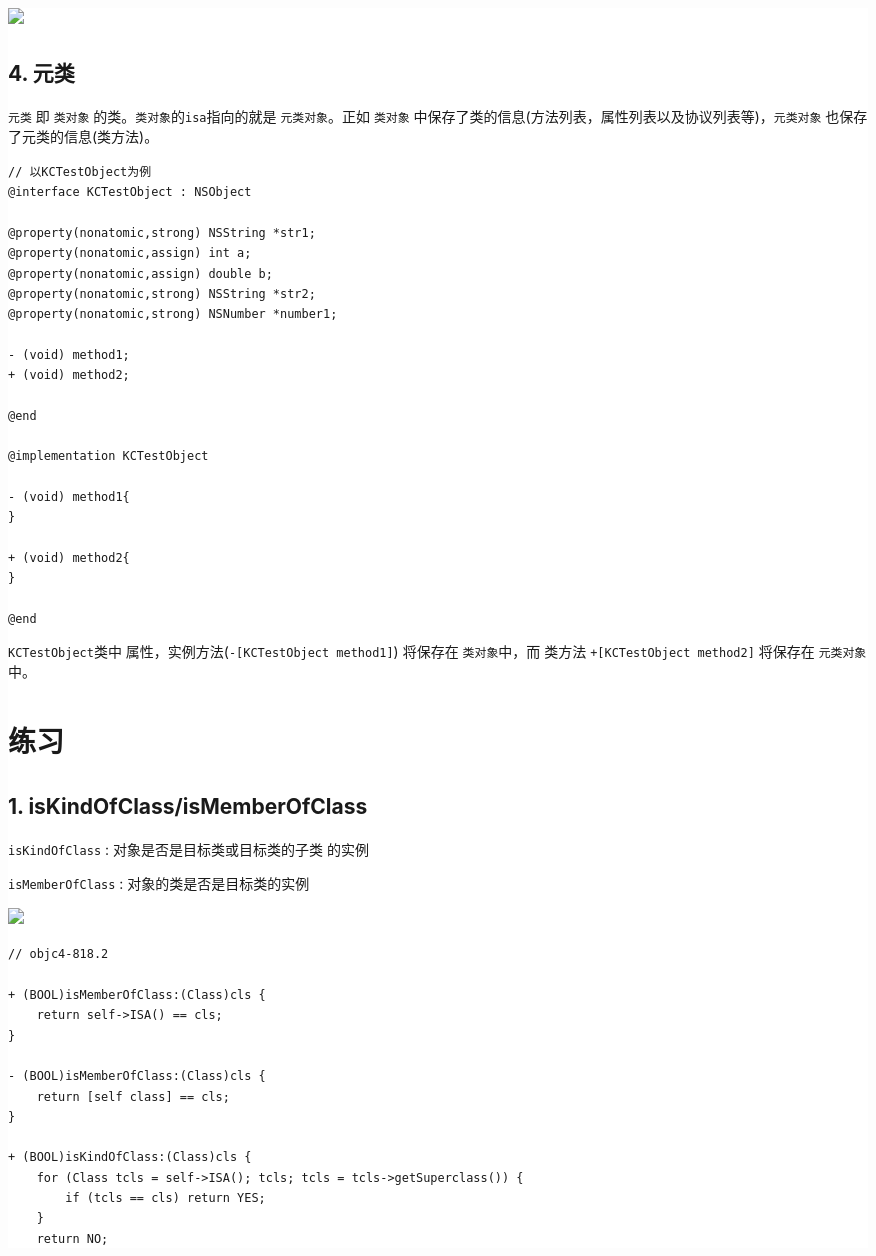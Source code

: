 

![](https://github.com/existorlive/existorlivepic/raw/master/%E5%9B%BE%E7%89%871.png)


## 4. 元类

`元类` 即 `类对象` 的类。`类对象`的`isa`指向的就是 `元类对象`。正如 `类对象` 中保存了类的信息(方法列表，属性列表以及协议列表等)，`元类对象` 也保存了元类的信息(类方法)。

```objc
// 以KCTestObject为例
@interface KCTestObject : NSObject

@property(nonatomic,strong) NSString *str1;
@property(nonatomic,assign) int a;
@property(nonatomic,assign) double b;
@property(nonatomic,strong) NSString *str2;
@property(nonatomic,strong) NSNumber *number1;

- (void) method1;
+ (void) method2;

@end

@implementation KCTestObject

- (void) method1{   
}

+ (void) method2{
}

@end 
```

`KCTestObject`类中 属性，实例方法(`-[KCTestObject method1]`) 将保存在 `类对象`中，而 类方法 `+[KCTestObject method2]` 将保存在 `元类对象`中。


# 练习

## 1. isKindOfClass/isMemberOfClass 

`isKindOfClass` : 对象是否是目标类或目标类的子类 的实例

`isMemberOfClass` : 对象的类是否是目标类的实例

![](https://github.com/existorlive/existorlivepic/raw/master/%E6%88%AA%E5%B1%8F2021-04-26%20%E4%B8%8B%E5%8D%886.13.37.png)

```objc
// objc4-818.2

+ (BOOL)isMemberOfClass:(Class)cls {
    return self->ISA() == cls;
}

- (BOOL)isMemberOfClass:(Class)cls {
    return [self class] == cls;
}

+ (BOOL)isKindOfClass:(Class)cls {
    for (Class tcls = self->ISA(); tcls; tcls = tcls->getSuperclass()) {
        if (tcls == cls) return YES;
    }
    return NO;
```